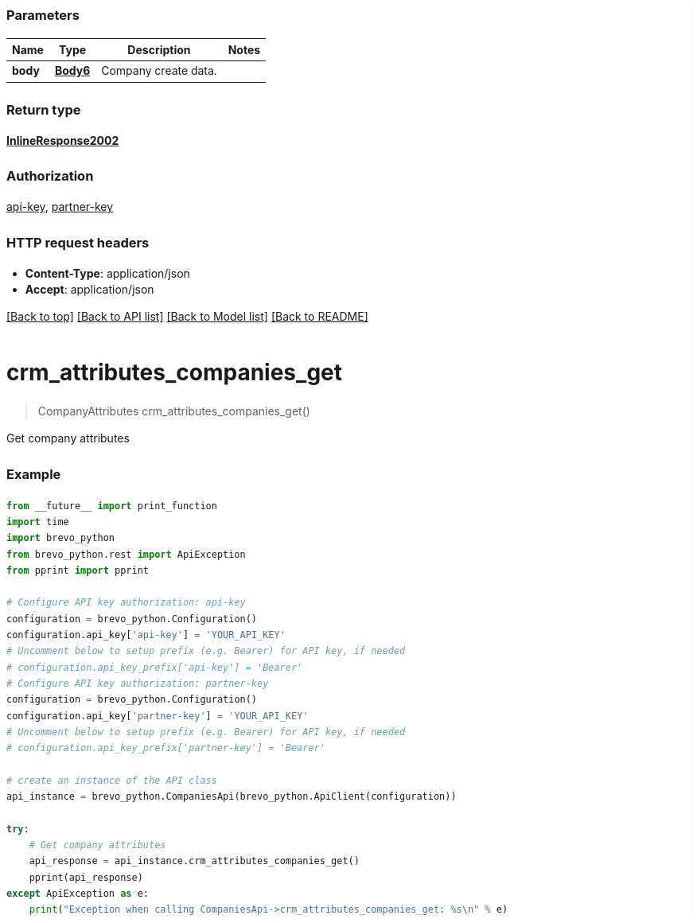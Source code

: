### Parameters

Name | Type | Description  | Notes
------------- | ------------- | ------------- | -------------
 **body** | [**Body6**](Body6.md)| Company create data. | 

### Return type

[**InlineResponse2002**](InlineResponse2002.md)

### Authorization

[api-key](../README.md#api-key), [partner-key](../README.md#partner-key)

### HTTP request headers

 - **Content-Type**: application/json
 - **Accept**: application/json

[[Back to top]](#) [[Back to API list]](../README.md#documentation-for-api-endpoints) [[Back to Model list]](../README.md#documentation-for-models) [[Back to README]](../README.md)

# **crm_attributes_companies_get**
> CompanyAttributes crm_attributes_companies_get()

Get company attributes

### Example
```python
from __future__ import print_function
import time
import brevo_python
from brevo_python.rest import ApiException
from pprint import pprint

# Configure API key authorization: api-key
configuration = brevo_python.Configuration()
configuration.api_key['api-key'] = 'YOUR_API_KEY'
# Uncomment below to setup prefix (e.g. Bearer) for API key, if needed
# configuration.api_key_prefix['api-key'] = 'Bearer'
# Configure API key authorization: partner-key
configuration = brevo_python.Configuration()
configuration.api_key['partner-key'] = 'YOUR_API_KEY'
# Uncomment below to setup prefix (e.g. Bearer) for API key, if needed
# configuration.api_key_prefix['partner-key'] = 'Bearer'

# create an instance of the API class
api_instance = brevo_python.CompaniesApi(brevo_python.ApiClient(configuration))

try:
    # Get company attributes
    api_response = api_instance.crm_attributes_companies_get()
    pprint(api_response)
except ApiException as e:
    print("Exception when calling CompaniesApi->crm_attributes_companies_get: %s\n" % e)
```

